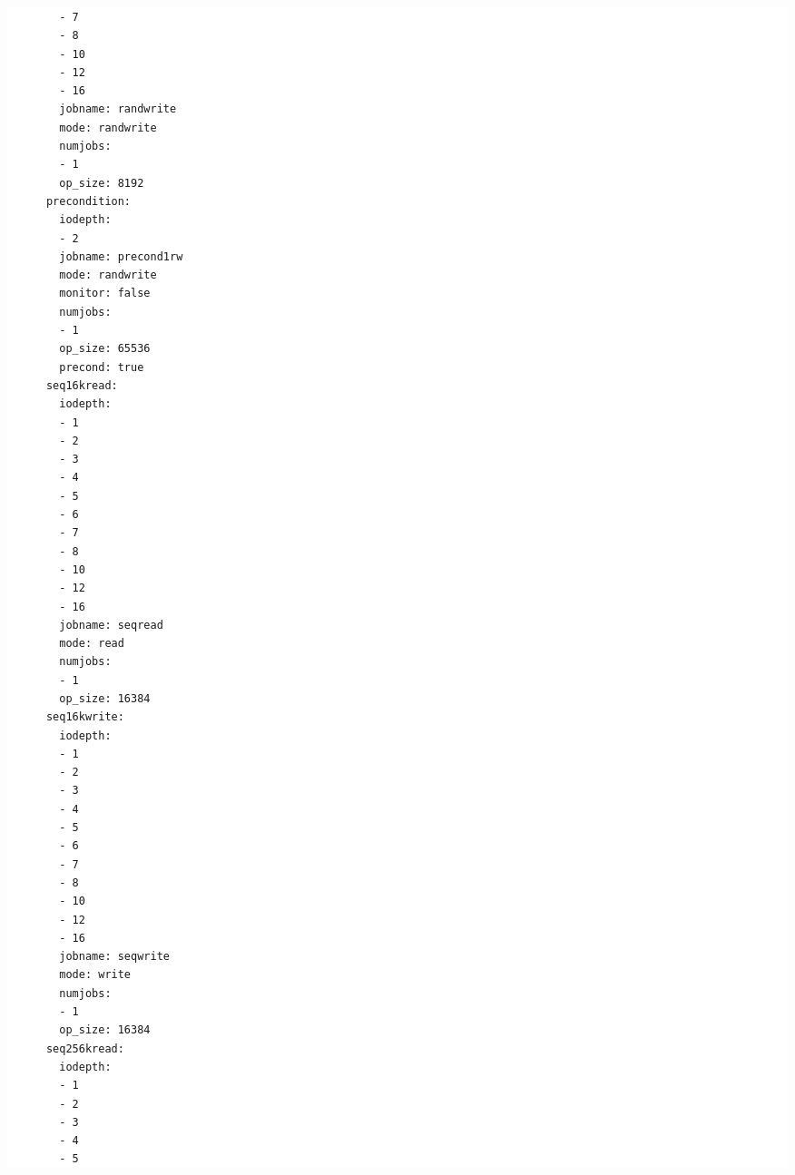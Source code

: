 ```benchmarks:
        - 7
        - 8
        - 10
        - 12
        - 16
        jobname: randwrite
        mode: randwrite
        numjobs:
        - 1
        op_size: 8192
      precondition:
        iodepth:
        - 2
        jobname: precond1rw
        mode: randwrite
        monitor: false
        numjobs:
        - 1
        op_size: 65536
        precond: true
      seq16kread:
        iodepth:
        - 1
        - 2
        - 3
        - 4
        - 5
        - 6
        - 7
        - 8
        - 10
        - 12
        - 16
        jobname: seqread
        mode: read
        numjobs:
        - 1
        op_size: 16384
      seq16kwrite:
        iodepth:
        - 1
        - 2
        - 3
        - 4
        - 5
        - 6
        - 7
        - 8
        - 10
        - 12
        - 16
        jobname: seqwrite
        mode: write
        numjobs:
        - 1
        op_size: 16384
      seq256kread:
        iodepth:
        - 1
        - 2
        - 3
        - 4
        - 5
```